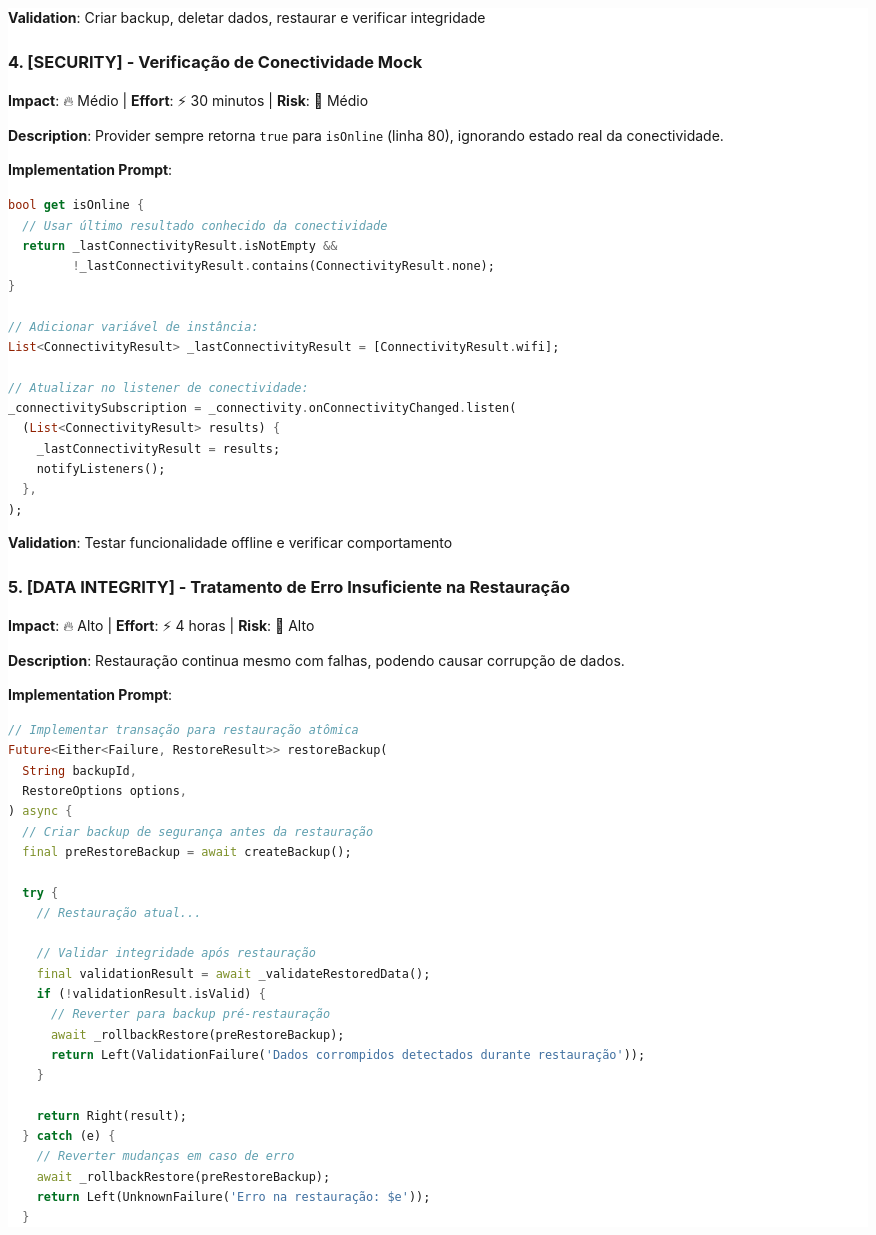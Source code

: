 ```dart
```

**Validation**: Criar backup, deletar dados, restaurar e verificar integridade

### 4. [SECURITY] - Verificação de Conectividade Mock
**Impact**: 🔥 Médio | **Effort**: ⚡ 30 minutos | **Risk**: 🚨 Médio

**Description**:
Provider sempre retorna `true` para `isOnline` (linha 80), ignorando estado real da conectividade.

**Implementation Prompt**:
```dart
bool get isOnline {
  // Usar último resultado conhecido da conectividade
  return _lastConnectivityResult.isNotEmpty && 
         !_lastConnectivityResult.contains(ConnectivityResult.none);
}

// Adicionar variável de instância:
List<ConnectivityResult> _lastConnectivityResult = [ConnectivityResult.wifi];

// Atualizar no listener de conectividade:
_connectivitySubscription = _connectivity.onConnectivityChanged.listen(
  (List<ConnectivityResult> results) {
    _lastConnectivityResult = results;
    notifyListeners();
  },
);
```

**Validation**: Testar funcionalidade offline e verificar comportamento

### 5. [DATA INTEGRITY] - Tratamento de Erro Insuficiente na Restauração
**Impact**: 🔥 Alto | **Effort**: ⚡ 4 horas | **Risk**: 🚨 Alto

**Description**:
Restauração continua mesmo com falhas, podendo causar corrupção de dados.

**Implementation Prompt**:
```dart
// Implementar transação para restauração atômica
Future<Either<Failure, RestoreResult>> restoreBackup(
  String backupId,
  RestoreOptions options,
) async {
  // Criar backup de segurança antes da restauração
  final preRestoreBackup = await createBackup();
  
  try {
    // Restauração atual...
    
    // Validar integridade após restauração
    final validationResult = await _validateRestoredData();
    if (!validationResult.isValid) {
      // Reverter para backup pré-restauração
      await _rollbackRestore(preRestoreBackup);
      return Left(ValidationFailure('Dados corrompidos detectados durante restauração'));
    }
    
    return Right(result);
  } catch (e) {
    // Reverter mudanças em caso de erro
    await _rollbackRestore(preRestoreBackup);
    return Left(UnknownFailure('Erro na restauração: $e'));
  }
```